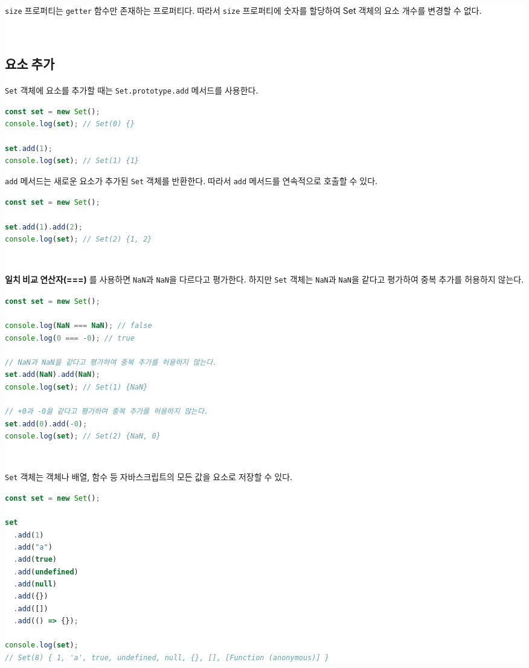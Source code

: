 `size` 프로퍼티는 `getter` 함수만 존재하는 프로퍼티다. 따라서 `size` 프로퍼티에 숫자를 할당하여 Set 객체의 요소 개수를 변경할 수 없다.

<br/>

## 요소 추가

`Set` 객체에 요소를 추가할 때는 `Set.prototype.add` 메서드를 사용한다.

```js
const set = new Set();
console.log(set); // Set(0) {}

set.add(1);
console.log(set); // Set(1) {1}
```

`add` 메서드는 새로운 요소가 추가된 `Set` 객체를 반환한다. 따라서 `add` 메서드를 연속적으로 호출할 수 있다.

```js
const set = new Set();

set.add(1).add(2);
console.log(set); // Set(2) {1, 2}
```

<br/>

**일치 비교 연산자(===)** 를 사용하면 `NaN`과 `NaN`을 다르다고 평가한다. 하지만 `Set` 객체는 `NaN`과 `NaN`을 같다고 평가하여 중복 추가를 허용하지 않는다.

```js
const set = new Set();

console.log(NaN === NaN); // false
console.log(0 === -0); // true

// NaN과 NaN을 같다고 평가하여 중복 추가를 허용하지 않는다.
set.add(NaN).add(NaN);
console.log(set); // Set(1) {NaN}

// +0과 -0을 같다고 평가하여 중복 추가를 허용하지 않는다.
set.add(0).add(-0);
console.log(set); // Set(2) {NaN, 0}
```

<br/>

`Set` 객체는 객체나 배열, 함수 등 자바스크립트의 모든 값을 요소로 저장할 수 있다.

```js
const set = new Set();

set
  .add(1)
  .add("a")
  .add(true)
  .add(undefined)
  .add(null)
  .add({})
  .add([])
  .add(() => {});

console.log(set);
// Set(8) { 1, 'a', true, undefined, null, {}, [], [Function (anonymous)] }
```


  [Symbol.for("mySymbol")]: 1,
  [Symbol("mySymbol")]: 1,
  [Symbol("mySymbol ")]: 1,